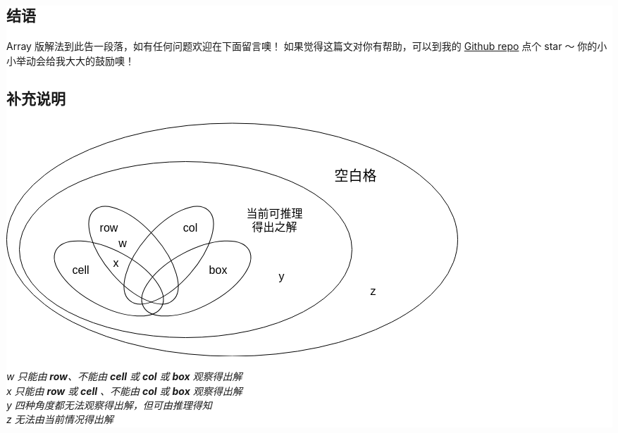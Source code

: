 ## 结语

Array 版解法到此告一段落，如有任何问题欢迎在下面留言噢！
如果觉得这篇文对你有帮助，可以到我的 [Github repo](https://github.com/siahuat0727/sudoku) 点个 star ～
你的小小举动会给我大大的鼓励噢！

## 补充说明

![](/img/in-post/sudoku/PowerOfRowColBoxCellSample.png)

_w 只能由 **row**、不能由 **cell** 或 **col** 或 **box** 观察得出解_  
_x 只能由 **row** 或 **cell** 、不能由 **col** 或 **box** 观察得出解_  
_y 四种角度都无法观察得出解，但可由推理得知_  
_z 无法由当前情况得出解_
